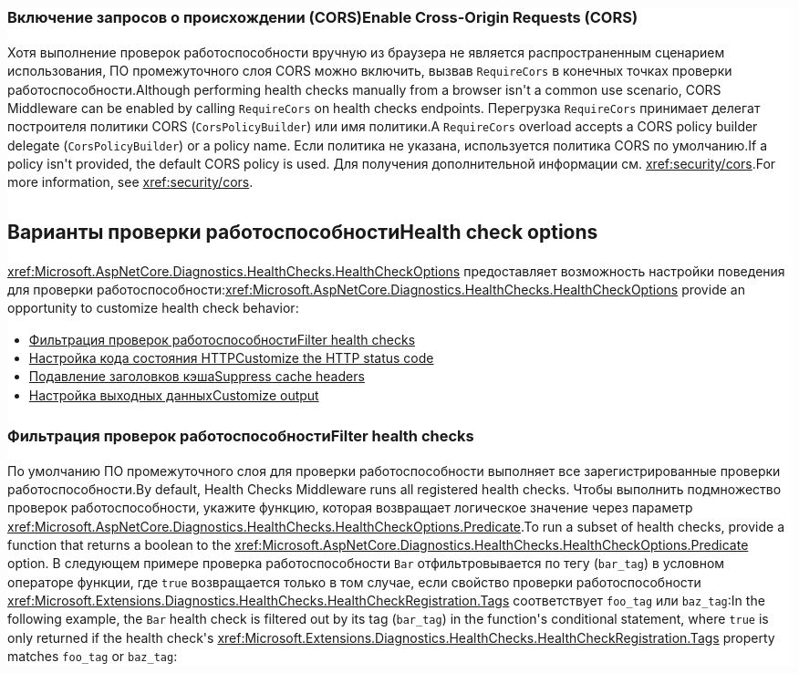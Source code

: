### <a name="enable-cross-origin-requests-cors"></a><span data-ttu-id="6e09d-178">Включение запросов о происхождении (CORS)</span><span class="sxs-lookup"><span data-stu-id="6e09d-178">Enable Cross-Origin Requests (CORS)</span></span>

<span data-ttu-id="6e09d-179">Хотя выполнение проверок работоспособности вручную из браузера не является распространенным сценарием использования, ПО промежуточного слоя CORS можно включить, вызвав `RequireCors` в конечных точках проверки работоспособности.</span><span class="sxs-lookup"><span data-stu-id="6e09d-179">Although performing health checks manually from a browser isn't a common use scenario, CORS Middleware can be enabled by calling `RequireCors` on health checks endpoints.</span></span> <span data-ttu-id="6e09d-180">Перегрузка `RequireCors` принимает делегат построителя политики CORS (`CorsPolicyBuilder`) или имя политики.</span><span class="sxs-lookup"><span data-stu-id="6e09d-180">A `RequireCors` overload accepts a CORS policy builder delegate (`CorsPolicyBuilder`) or a policy name.</span></span> <span data-ttu-id="6e09d-181">Если политика не указана, используется политика CORS по умолчанию.</span><span class="sxs-lookup"><span data-stu-id="6e09d-181">If a policy isn't provided, the default CORS policy is used.</span></span> <span data-ttu-id="6e09d-182">Для получения дополнительной информации см. <xref:security/cors>.</span><span class="sxs-lookup"><span data-stu-id="6e09d-182">For more information, see <xref:security/cors>.</span></span>

## <a name="health-check-options"></a><span data-ttu-id="6e09d-183">Варианты проверки работоспособности</span><span class="sxs-lookup"><span data-stu-id="6e09d-183">Health check options</span></span>

<span data-ttu-id="6e09d-184"><xref:Microsoft.AspNetCore.Diagnostics.HealthChecks.HealthCheckOptions> предоставляет возможность настройки поведения для проверки работоспособности:</span><span class="sxs-lookup"><span data-stu-id="6e09d-184"><xref:Microsoft.AspNetCore.Diagnostics.HealthChecks.HealthCheckOptions> provide an opportunity to customize health check behavior:</span></span>

* [<span data-ttu-id="6e09d-185">Фильтрация проверок работоспособности</span><span class="sxs-lookup"><span data-stu-id="6e09d-185">Filter health checks</span></span>](#filter-health-checks)
* [<span data-ttu-id="6e09d-186">Настройка кода состояния HTTP</span><span class="sxs-lookup"><span data-stu-id="6e09d-186">Customize the HTTP status code</span></span>](#customize-the-http-status-code)
* [<span data-ttu-id="6e09d-187">Подавление заголовков кэша</span><span class="sxs-lookup"><span data-stu-id="6e09d-187">Suppress cache headers</span></span>](#suppress-cache-headers)
* [<span data-ttu-id="6e09d-188">Настройка выходных данных</span><span class="sxs-lookup"><span data-stu-id="6e09d-188">Customize output</span></span>](#customize-output)

### <a name="filter-health-checks"></a><span data-ttu-id="6e09d-189">Фильтрация проверок работоспособности</span><span class="sxs-lookup"><span data-stu-id="6e09d-189">Filter health checks</span></span>

<span data-ttu-id="6e09d-190">По умолчанию ПО промежуточного слоя для проверки работоспособности выполняет все зарегистрированные проверки работоспособности.</span><span class="sxs-lookup"><span data-stu-id="6e09d-190">By default, Health Checks Middleware runs all registered health checks.</span></span> <span data-ttu-id="6e09d-191">Чтобы выполнить подмножество проверок работоспособности, укажите функцию, которая возвращает логическое значение через параметр <xref:Microsoft.AspNetCore.Diagnostics.HealthChecks.HealthCheckOptions.Predicate>.</span><span class="sxs-lookup"><span data-stu-id="6e09d-191">To run a subset of health checks, provide a function that returns a boolean to the <xref:Microsoft.AspNetCore.Diagnostics.HealthChecks.HealthCheckOptions.Predicate> option.</span></span> <span data-ttu-id="6e09d-192">В следующем примере проверка работоспособности `Bar` отфильтровывается по тегу (`bar_tag`) в условном операторе функции, где `true` возвращается только в том случае, если свойство проверки работоспособности <xref:Microsoft.Extensions.Diagnostics.HealthChecks.HealthCheckRegistration.Tags> соответствует `foo_tag` или `baz_tag`:</span><span class="sxs-lookup"><span data-stu-id="6e09d-192">In the following example, the `Bar` health check is filtered out by its tag (`bar_tag`) in the function's conditional statement, where `true` is only returned if the health check's <xref:Microsoft.Extensions.Diagnostics.HealthChecks.HealthCheckRegistration.Tags> property matches `foo_tag` or `baz_tag`:</span></span>
